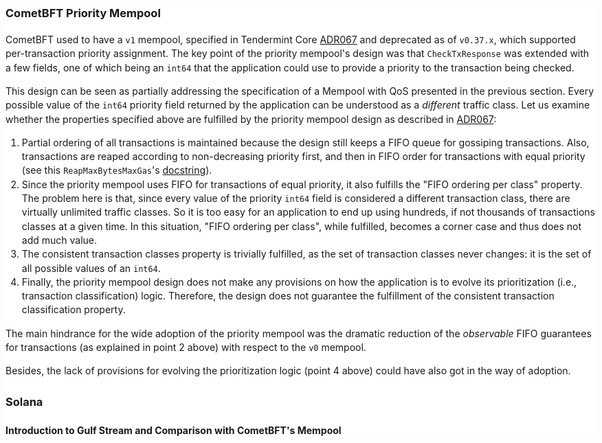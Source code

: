 ### CometBFT Priority Mempool

CometBFT used to have a `v1` mempool, specified in Tendermint Core [ADR067][adr067] and deprecated as of `v0.37.x`,
which supported per-transaction priority assignment.
The key point of the priority mempool's design was that `CheckTxResponse` was extended with a few fields,
one of which being an `int64` that the application could use to provide a priority to the transaction being checked.

This design can be seen as partially addressing the specification of a Mempool with QoS
presented in the previous section. Every possible value of the `int64` priority field returned by the application
can be understood as a _different_ traffic class.
Let us examine whether the properties specified above are fulfilled by the priority mempool design
as described in [ADR067][adr067]:

1. Partial ordering of all transactions is maintained because the design still keeps a FIFO queue for gossiping transactions.
  Also, transactions are reaped according to non-decreasing priority first, and then in FIFO order
  for transactions with equal priority (see this `ReapMaxBytesMaxGas`'s [docstring][reapmaxbytesmaxgas]).
1. Since the priority mempool uses FIFO for transactions of equal priority, it also fulfills the "FIFO ordering per class" property.
  The problem here is that, since every value of the priority `int64` field is considered a different transaction class,
  there are virtually unlimited traffic classes.
  So it is too easy for an application to end up using hundreds, if not thousands of transactions classes at a given time.
  In this situation, "FIFO ordering per class", while fulfilled, becomes a corner case and thus does not add much value.
1. The consistent transaction classes property is trivially fulfilled, as the set of transaction classes never changes:
  it is the set of all possible values of an `int64`.
1. Finally, the priority mempool design does not make any provisions on how the application is to evolve its prioritization
  (i.e., transaction classification) logic.
  Therefore, the design does not guarantee the fulfillment of the consistent transaction classification property.

The main hindrance for the wide adoption of the priority mempool was
the dramatic reduction of the _observable_ FIFO guarantees for transactions (as explained in point 2 above)
with respect to the `v0` mempool.

Besides, the lack of provisions for evolving the prioritization logic (point 4 above) could have also got
in the way of adoption.


### Solana

#### Introduction to Gulf Stream and Comparison with CometBFT's Mempool


[cache]: https://github.com/depinnetwork/por-consensus/blob/main/spec/mempool/cache.md
[adr067]: ./tendermint-core/adr-067-mempool-refactor.md
[reapmaxbytesmaxgas]: https://github.com/depinnetwork/por-consensus/blob/v0.37.6/mempool/v1/mempool.go#L315-L324
[gulf-stream]: https://medium.com/solana-labs/gulf-stream-solanas-mempool-less-transaction-forwarding-protocol-d342e72186ad
[solana-prio-fees]: https://solana.com/developers/guides/advanced/how-to-use-priority-fees
[prio-fee-price]: https://solana.com/developers/guides/advanced/how-to-use-priority-fees
[sdk-gas-prices]: https://docs.cosmos.network/v0.50/learn/beginner/tx-lifecycle#gas-and-fees
[sdk-app-mempool]: https://docs.cosmos.network/v0.47/build/building-apps/app-mempool
[skip-block-sdk]: https://github.com/skip-mev/block-sdk/blob/v2.1.3/README.md
[cosmovisor]: https://docs.cosmos.network/v0.50/build/tooling/cosmovisor
[selectChannelToGossipOn]: https://github.com/depinnetwork/por-consensus/blob/6d3ff343c2d5a06e7522344d1a4e17d24ce982ad/p2p/conn/connection.go#L542-L563
[wrr]: https://en.wikipedia.org/wiki/Weighted_round_robin
[based-preconfs]: https://ethresear.ch/t/based-preconfirmations/17353
[Oconfs]: https://www.reddit.com/r/btc/comments/vxr3qf/explaining_0_conf_transactions/
[tracking-issue]: https://github.com/depinnetwork/por-consensus/issues/2803